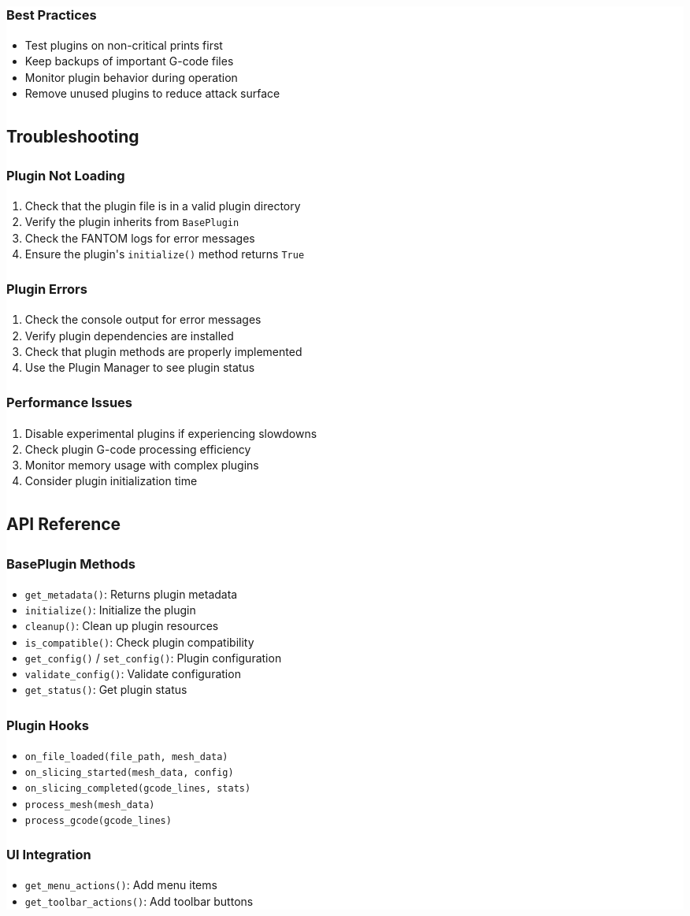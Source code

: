 ### Best Practices
- Test plugins on non-critical prints first
- Keep backups of important G-code files
- Monitor plugin behavior during operation
- Remove unused plugins to reduce attack surface

## Troubleshooting

### Plugin Not Loading
1. Check that the plugin file is in a valid plugin directory
2. Verify the plugin inherits from `BasePlugin`
3. Check the FANTOM logs for error messages
4. Ensure the plugin's `initialize()` method returns `True`

### Plugin Errors
1. Check the console output for error messages
2. Verify plugin dependencies are installed
3. Check that plugin methods are properly implemented
4. Use the Plugin Manager to see plugin status

### Performance Issues
1. Disable experimental plugins if experiencing slowdowns
2. Check plugin G-code processing efficiency
3. Monitor memory usage with complex plugins
4. Consider plugin initialization time

## API Reference

### BasePlugin Methods
- `get_metadata()`: Returns plugin metadata
- `initialize()`: Initialize the plugin
- `cleanup()`: Clean up plugin resources
- `is_compatible()`: Check plugin compatibility
- `get_config()` / `set_config()`: Plugin configuration
- `validate_config()`: Validate configuration
- `get_status()`: Get plugin status

### Plugin Hooks
- `on_file_loaded(file_path, mesh_data)`
- `on_slicing_started(mesh_data, config)`
- `on_slicing_completed(gcode_lines, stats)`
- `process_mesh(mesh_data)`
- `process_gcode(gcode_lines)`

### UI Integration
- `get_menu_actions()`: Add menu items
- `get_toolbar_actions()`: Add toolbar buttons
